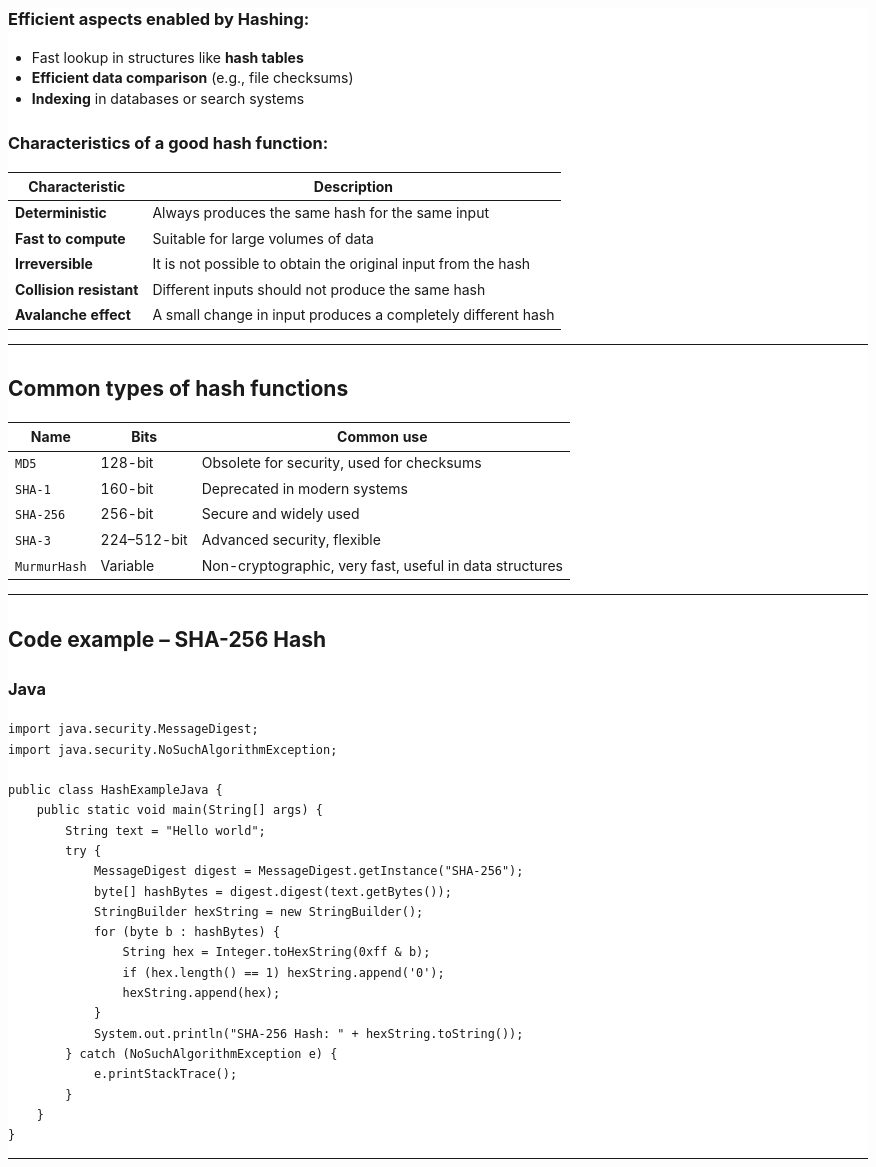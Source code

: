 ### Efficient aspects enabled by Hashing:
- Fast lookup in structures like **hash tables**  
- **Efficient data comparison** (e.g., file checksums)  
- **Indexing** in databases or search systems

### Characteristics of a good hash function:
| Characteristic          | Description |
|------------------------|-------------|
| **Deterministic**       | Always produces the same hash for the same input |
| **Fast to compute**     | Suitable for large volumes of data |
| **Irreversible**       | It is not possible to obtain the original input from the hash |
| **Collision resistant** | Different inputs should not produce the same hash |
| **Avalanche effect**    | A small change in input produces a completely different hash |

---

## Common types of hash functions

| Name         | Bits       | Common use |
|--------------|------------|------------|
| `MD5`        | 128-bit    | Obsolete for security, used for checksums |
| `SHA-1`      | 160-bit    | Deprecated in modern systems |
| `SHA-256`    | 256-bit    | Secure and widely used |
| `SHA-3`      | 224–512-bit| Advanced security, flexible |
| `MurmurHash` | Variable   | Non-cryptographic, very fast, useful in data structures |

---

## Code example – SHA-256 Hash

### Java
```
import java.security.MessageDigest;
import java.security.NoSuchAlgorithmException;

public class HashExampleJava {
    public static void main(String[] args) {
        String text = "Hello world";
        try {
            MessageDigest digest = MessageDigest.getInstance("SHA-256");
            byte[] hashBytes = digest.digest(text.getBytes());
            StringBuilder hexString = new StringBuilder();
            for (byte b : hashBytes) {
                String hex = Integer.toHexString(0xff & b);
                if (hex.length() == 1) hexString.append('0');
                hexString.append(hex);
            }
            System.out.println("SHA-256 Hash: " + hexString.toString());
        } catch (NoSuchAlgorithmException e) {
            e.printStackTrace();
        }
    }
}
```
---

